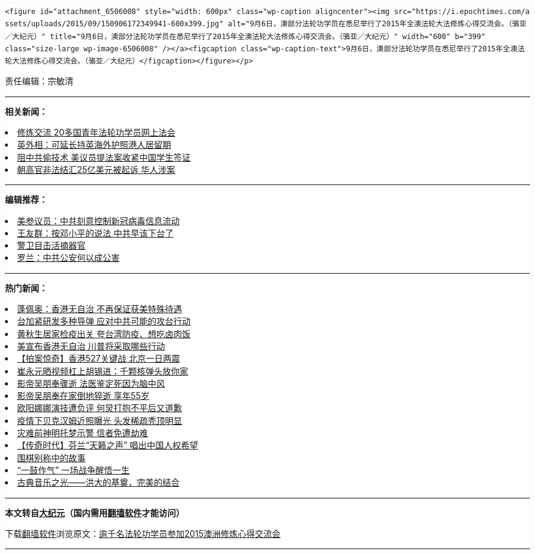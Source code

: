 	<figure id="attachment_6506008" style="width: 600px" class="wp-caption aligncenter"><img src="https://i.epochtimes.com/assets/uploads/2015/09/150906172349941-600x399.jpg" alt="9月6日，澳部分法轮功学员在悉尼举行了2015年全澳法轮大法修炼心得交流会。（骆亚／大纪元）" title="9月6日，澳部分法轮功学员在悉尼举行了2015年全澳法轮大法修炼心得交流会。（骆亚／大纪元）" width="600" b="399"
	class="size-large wp-image-6506008" /></a><figcaption class="wp-caption-text">9月6日，澳部分法轮功学员在悉尼举行了2015年全澳法轮大法修炼心得交流会。（骆亚／大纪元）</figcaption></figure></p>
<p>责任编辑：宗敏清</p>
	
<hr>


<strong>相关新闻：</strong>
<li><a href="/gb/20/5/28/n12143515.md#1">修炼交流 20多国青年法轮功学员网上法会</a></li>
<li><a href="/gb/20/5/28/n12144272.md#1">英外相：可延长持英海外护照港人居留期</a></li>
<li><a href="/gb/20/5/28/n12144572.md#1">阻中共偷技术 美议员提法案收紧中国学生签证</a></li>
<li><a href="/gb/20/5/28/n12144464.md#1">朝高官非法结汇25亿美元被起诉 华人涉案</a></li>
<hr>


<strong>编辑推荐：</strong>
<li><a href="/gb/20/2/22/n11887949.md#1">美参议员：中共刻意控制新冠病毒信息流动</a></li>
<li><a href="/gb/19/2/18/n11052730.md#1" target="_blank">王友群：按邓小平的说法 中共早该下台了</a></li><li><a href="/gb/16/3/16/n4663449.md?dfh#1" target="_blank">警卫目击活摘器官</a></li><li><a href="/gb/19/8/1/n11424700.md#1" target="_blank">罗兰：中共公安何以成公害</a></li>
<hr>

<strong>热门新闻：</strong>
<li><a href="/gb/20/5/27/n12141250.md#1">蓬佩奥：香港无自治 不再保证获美特殊待遇</a></li>
<li><a href="/gb/20/5/27/n12140250.md#1">台加紧研发多种导弹 应对中共可能的攻台行动</a></li>
<li><a href="/gb/20/5/27/n12139391.md#1">黄秋生居家检疫出关 夸台湾防疫、想吃卤肉饭</a></li>
<li><a href="/gb/20/5/27/n12141717.md#1">美宣布香港无自治 川普将采取哪些行动</a></li>
<li><a href="/gb/20/5/27/n12139207.md#1">【拍案惊奇】香港527关键战 北京一日两震</a></li>
<li><a href="/gb/20/5/26/n12138527.md#1">崔永元晒视频杠上胡锡进：千颗核弹头放你家</a></li>
<li><a href="/gb/20/5/26/n12137500.md#1">影帝吴朋奉骤逝 法医鉴定死因为脑中风</a></li>
<li><a href="/gb/20/5/26/n12136657.md#1">影帝吴朋奉在家倒地猝逝 享年55岁</a></li>
<li><a href="/gb/20/5/26/n12139000.md#1">欧阳娜娜演技遭负评 何炅打抱不平后又道歉</a></li>
<li><a href="/gb/20/5/26/n12138702.md#1">疫情下贝克汉姆近照曝光 头发稀疏秃顶明显</a></li>
<li><a href="/gb/20/4/18/n12042366.md#1">灾难前神明托梦示警 信者免遭劫难</a></li>
<li><a href="/gb/20/5/20/n12122612.md#1">【传奇时代】芬兰“天籁之声” 唱出中国人权希望</a></li>
<li><a href="/gb/12/4/7/n3559927.md#1">围棋别称中的故事</a></li>
<li><a href="/gb/20/5/25/n12134403.md#1">“一鼓作气” 一场战争醒悟一生</a></li>
<li><a href="/gb/20/4/10/n12019598.md#1">古典音乐之光——洪大的基奠，完美的结合</a></li>
<hr>

<strong>本文转自<a href="https://www.epochtimes.com">大纪元</a>（国内需用<a href="https://github.com/bannedbook/fanqiang/wiki">翻墙软件</a>才能访问）</strong><p>下载<a href="https://github.com/bannedbook/fanqiang/wiki">翻墙软件</a>浏览原文：<a href="https://www.epochtimes.com/gb/15/9/7/n4521579.htm">逾千名法轮功学员参加2015澳洲修炼心得交流会</a></p><hr>
